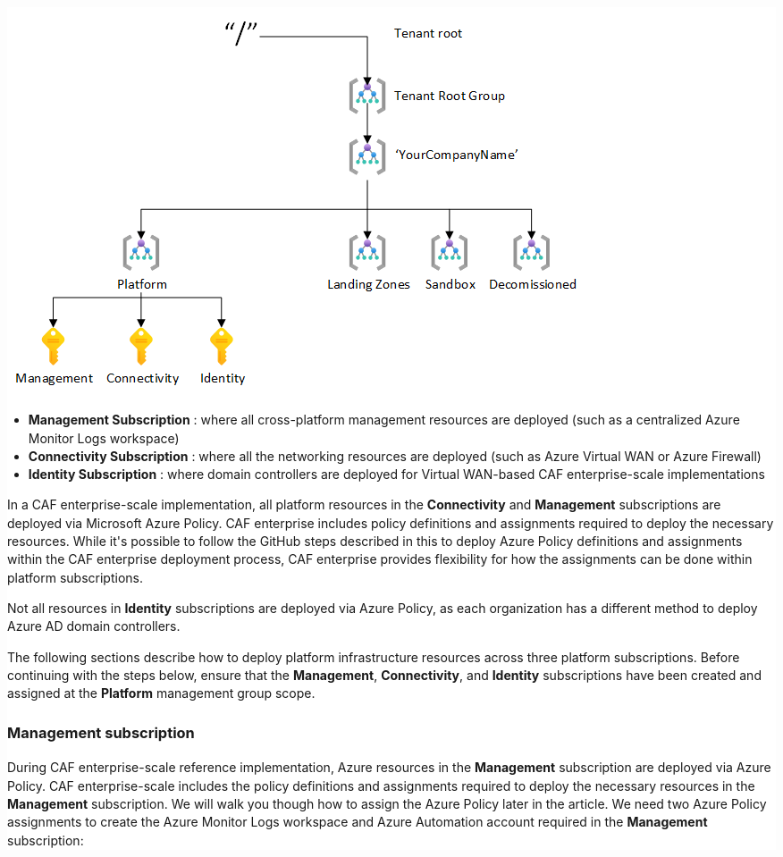 ![Platform subscriptions](./media/platform-subscriptions.png)

* __Management Subscription__ : where all cross-platform management resources are deployed (such as a centralized Azure Monitor Logs workspace)
* __Connectivity Subscription__ : where all the networking resources are deployed (such as Azure Virtual WAN or Azure Firewall)
* __Identity Subscription__ : where domain controllers are deployed for Virtual WAN-based CAF enterprise-scale implementations

In a CAF enterprise-scale implementation, all platform resources in the __Connectivity__ and __Management__ subscriptions are deployed via Microsoft Azure Policy. CAF enterprise includes policy definitions and assignments required to deploy the necessary resources. While it's possible to follow the GitHub steps described in this to deploy Azure Policy definitions and assignments within the CAF enterprise deployment process, CAF enterprise provides flexibility for how the assignments can be done within platform subscriptions.

Not all resources in __Identity__ subscriptions are deployed via Azure Policy, as each organization has a different method to deploy Azure AD domain controllers.

The following sections describe how to deploy platform infrastructure resources across three platform subscriptions. Before continuing with the steps below, ensure that the __Management__, __Connectivity__, and __Identity__ subscriptions have been created and assigned at the __Platform__ management group scope.

### Management subscription

During CAF enterprise-scale reference implementation, Azure resources in the __Management__ subscription are deployed via Azure Policy. CAF enterprise-scale includes the policy definitions and assignments required to deploy the necessary resources in the __Management__ subscription. We will walk you though how to assign the Azure Policy later in the article. We need two Azure Policy assignments to create the Azure Monitor Logs workspace and Azure Automation account required in the **Management** subscription:
